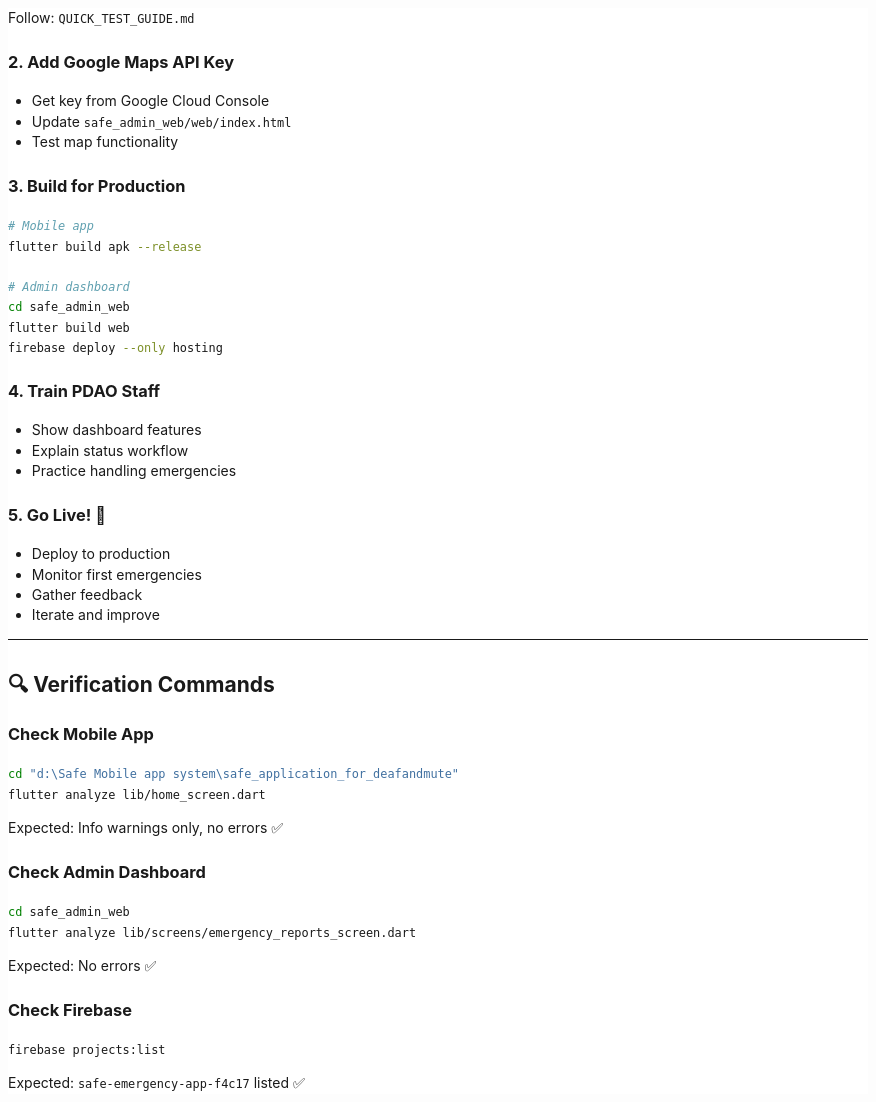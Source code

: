 Follow: `QUICK_TEST_GUIDE.md`

### 2. Add Google Maps API Key
- Get key from Google Cloud Console
- Update `safe_admin_web/web/index.html`
- Test map functionality

### 3. Build for Production
```bash
# Mobile app
flutter build apk --release

# Admin dashboard
cd safe_admin_web
flutter build web
firebase deploy --only hosting
```

### 4. Train PDAO Staff
- Show dashboard features
- Explain status workflow
- Practice handling emergencies

### 5. Go Live! 🚀
- Deploy to production
- Monitor first emergencies
- Gather feedback
- Iterate and improve

---

## 🔍 Verification Commands

### Check Mobile App
```bash
cd "d:\Safe Mobile app system\safe_application_for_deafandmute"
flutter analyze lib/home_screen.dart
```
Expected: Info warnings only, no errors ✅

### Check Admin Dashboard
```bash
cd safe_admin_web
flutter analyze lib/screens/emergency_reports_screen.dart
```
Expected: No errors ✅

### Check Firebase
```bash
firebase projects:list
```
Expected: `safe-emergency-app-f4c17` listed ✅
